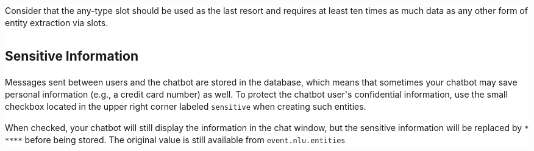 Consider that the any-type slot should be used as the last resort and requires at least ten times as much data as any other form of entity extraction via slots. 

## Sensitive Information
Messages sent between users and the chatbot are stored in the database, which means that sometimes your chatbot may save personal information (e.g., a credit card number) as well. To protect the chatbot user's confidential information, use the small checkbox located in the upper right corner labeled `sensitive` when creating such entities.

When checked, your chatbot will still display the information in the chat window, but the sensitive information will be replaced by `*****` before being stored. The original value is still available from `event.nlu.entities`

